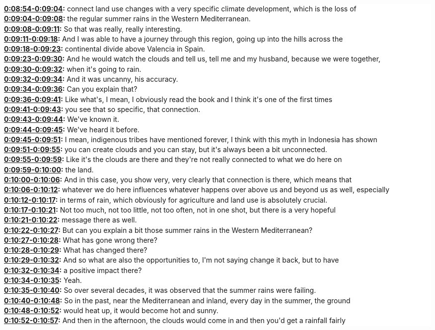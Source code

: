 **[0:08:54-0:09:04](https://investinginregenerativeagriculture.com/judith-d-schwartz-2/#t=0:08:54):**  connect land use changes with a very specific climate development, which is the loss of  
**[0:09:04-0:09:08](https://investinginregenerativeagriculture.com/judith-d-schwartz-2/#t=0:09:04):**  the regular summer rains in the Western Mediterranean.  
**[0:09:08-0:09:11](https://investinginregenerativeagriculture.com/judith-d-schwartz-2/#t=0:09:08):**  So that was really, really interesting.  
**[0:09:11-0:09:18](https://investinginregenerativeagriculture.com/judith-d-schwartz-2/#t=0:09:11):**  And I was able to have a journey through this region, going up into the hills across the  
**[0:09:18-0:09:23](https://investinginregenerativeagriculture.com/judith-d-schwartz-2/#t=0:09:18):**  continental divide above Valencia in Spain.  
**[0:09:23-0:09:30](https://investinginregenerativeagriculture.com/judith-d-schwartz-2/#t=0:09:23):**  And he would watch the clouds and tell us, tell me and my husband, because we were together,  
**[0:09:30-0:09:32](https://investinginregenerativeagriculture.com/judith-d-schwartz-2/#t=0:09:30):**  when it's going to rain.  
**[0:09:32-0:09:34](https://investinginregenerativeagriculture.com/judith-d-schwartz-2/#t=0:09:32):**  And it was uncanny, his accuracy.  
**[0:09:34-0:09:36](https://investinginregenerativeagriculture.com/judith-d-schwartz-2/#t=0:09:34):**  Can you explain that?  
**[0:09:36-0:09:41](https://investinginregenerativeagriculture.com/judith-d-schwartz-2/#t=0:09:36):**  Like what's, I mean, I obviously read the book and I think it's one of the first times  
**[0:09:41-0:09:43](https://investinginregenerativeagriculture.com/judith-d-schwartz-2/#t=0:09:41):**  you see that so specific, that connection.  
**[0:09:43-0:09:44](https://investinginregenerativeagriculture.com/judith-d-schwartz-2/#t=0:09:43):**  We've known it.  
**[0:09:44-0:09:45](https://investinginregenerativeagriculture.com/judith-d-schwartz-2/#t=0:09:44):**  We've heard it before.  
**[0:09:45-0:09:51](https://investinginregenerativeagriculture.com/judith-d-schwartz-2/#t=0:09:45):**  I mean, indigenous tribes have mentioned forever, I think with this myth in Indonesia has shown  
**[0:09:51-0:09:55](https://investinginregenerativeagriculture.com/judith-d-schwartz-2/#t=0:09:51):**  you can create clouds and you can stay, but it's always been a bit unconnected.  
**[0:09:55-0:09:59](https://investinginregenerativeagriculture.com/judith-d-schwartz-2/#t=0:09:55):**  Like it's the clouds are there and they're not really connected to what we do here on  
**[0:09:59-0:10:00](https://investinginregenerativeagriculture.com/judith-d-schwartz-2/#t=0:09:59):**  the land.  
**[0:10:00-0:10:06](https://investinginregenerativeagriculture.com/judith-d-schwartz-2/#t=0:10:00):**  And in this case, you show very, very clearly that connection is there, which means that  
**[0:10:06-0:10:12](https://investinginregenerativeagriculture.com/judith-d-schwartz-2/#t=0:10:06):**  whatever we do here influences whatever happens over above us and beyond us as well, especially  
**[0:10:12-0:10:17](https://investinginregenerativeagriculture.com/judith-d-schwartz-2/#t=0:10:12):**  in terms of rain, which obviously for agriculture and land use is absolutely crucial.  
**[0:10:17-0:10:21](https://investinginregenerativeagriculture.com/judith-d-schwartz-2/#t=0:10:17):**  Not too much, not too little, not too often, not in one shot, but there is a very hopeful  
**[0:10:21-0:10:22](https://investinginregenerativeagriculture.com/judith-d-schwartz-2/#t=0:10:21):**  message there as well.  
**[0:10:22-0:10:27](https://investinginregenerativeagriculture.com/judith-d-schwartz-2/#t=0:10:22):**  But can you explain a bit those summer rains in the Western Mediterranean?  
**[0:10:27-0:10:28](https://investinginregenerativeagriculture.com/judith-d-schwartz-2/#t=0:10:27):**  What has gone wrong there?  
**[0:10:28-0:10:29](https://investinginregenerativeagriculture.com/judith-d-schwartz-2/#t=0:10:28):**  What has changed there?  
**[0:10:29-0:10:32](https://investinginregenerativeagriculture.com/judith-d-schwartz-2/#t=0:10:29):**  And so what are also the opportunities to, I'm not saying change it back, but to have  
**[0:10:32-0:10:34](https://investinginregenerativeagriculture.com/judith-d-schwartz-2/#t=0:10:32):**  a positive impact there?  
**[0:10:34-0:10:35](https://investinginregenerativeagriculture.com/judith-d-schwartz-2/#t=0:10:34):**  Yeah.  
**[0:10:35-0:10:40](https://investinginregenerativeagriculture.com/judith-d-schwartz-2/#t=0:10:35):**  So over several decades, it was observed that the summer rains were failing.  
**[0:10:40-0:10:48](https://investinginregenerativeagriculture.com/judith-d-schwartz-2/#t=0:10:40):**  So in the past, near the Mediterranean and inland, every day in the summer, the ground  
**[0:10:48-0:10:52](https://investinginregenerativeagriculture.com/judith-d-schwartz-2/#t=0:10:48):**  would heat up, it would become hot and sunny.  
**[0:10:52-0:10:57](https://investinginregenerativeagriculture.com/judith-d-schwartz-2/#t=0:10:52):**  And then in the afternoon, the clouds would come in and then you'd get a rainfall fairly  